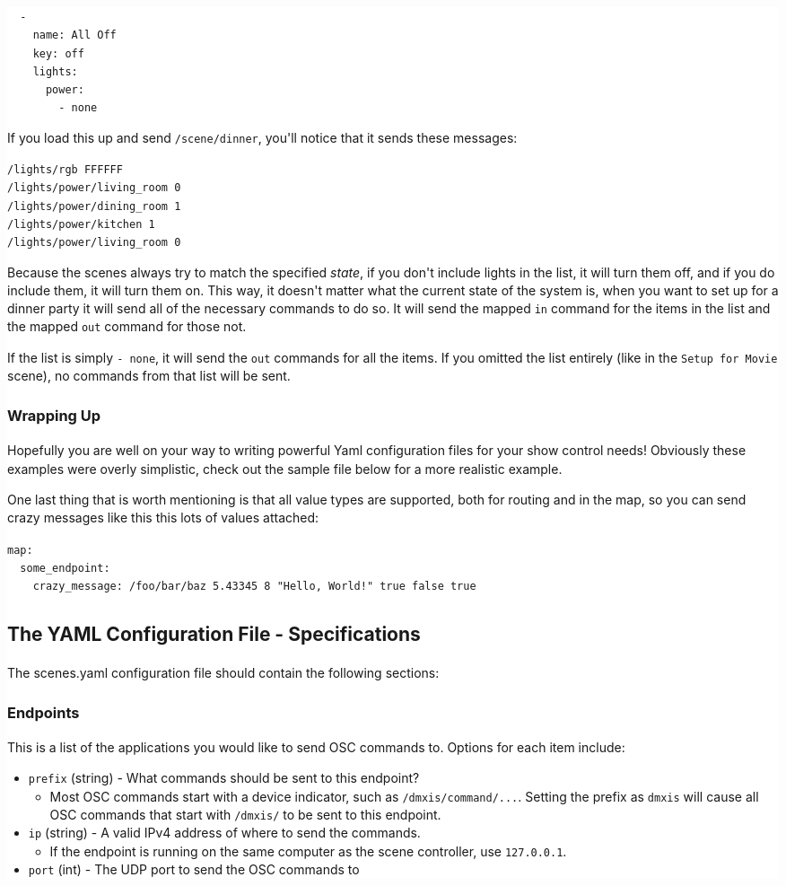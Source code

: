 ```
  -
    name: All Off
    key: off
    lights:
      power:
        - none
```

If you load this up and send `/scene/dinner`, you'll notice that it sends these messages:
```
/lights/rgb FFFFFF
/lights/power/living_room 0
/lights/power/dining_room 1
/lights/power/kitchen 1
/lights/power/living_room 0
```

Because the scenes always try to match the specified *state*, if you don't include lights in the list, it will turn them off, and if you do include them, it will turn them on.  This way, it doesn't matter what the current state of the system is, when you want to set up for a dinner party it will send all of the necessary commands to do so.  It will send the mapped `in` command for the items in the list and the mapped `out` command for those not.

If the list is simply `- none`, it will send the `out` commands for all the items.  If you omitted the list entirely (like in the `Setup for Movie` scene), no commands from that list will be sent.

### Wrapping Up

Hopefully you are well on your way to writing powerful Yaml configuration files for your show control needs!  Obviously these examples were overly simplistic, check out the sample file below for a more realistic example.

One last thing that is worth mentioning is that all value types are supported, both for routing and in the map, so you can send crazy messages like this this lots of values attached:

```
map:
  some_endpoint:
    crazy_message: /foo/bar/baz 5.43345 8 "Hello, World!" true false true
```


## The YAML Configuration File - Specifications
The scenes.yaml configuration file should contain the following sections:

### Endpoints

This is a list of the applications you would like to send OSC commands to.  Options for each item include:
* `prefix` (string) - What commands should be sent to this endpoint?
  - Most OSC commands start with a device indicator, such as `/dmxis/command/...`.  Setting the prefix as `dmxis` will cause all OSC commands that start with `/dmxis/` to be sent to this endpoint.
* `ip` (string) - A valid IPv4 address of where to send the commands.
  - If the endpoint is running on the same computer as the scene controller, use `127.0.0.1`.
* `port` (int) - The UDP port to send the OSC commands to
